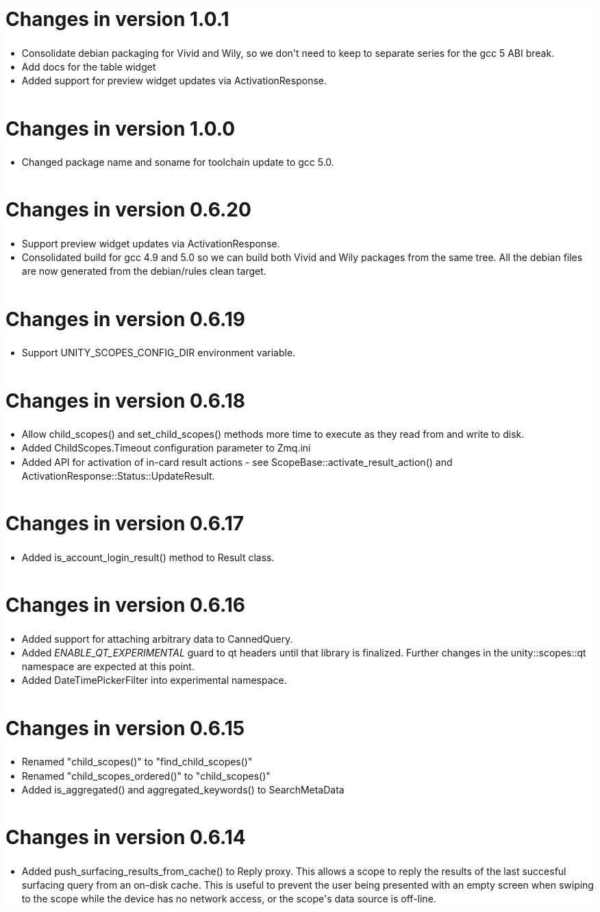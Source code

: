 Changes in version 1.0.1
========================

-   Consolidate debian packaging for Vivid and Wily, so we don't need to keep to separate series for the gcc 5 ABI break.
-   Add docs for the table widget
-   Added support for preview widget updates via ActivationResponse.

Changes in version 1.0.0
========================

-   Changed package name and soname for toolchain update to gcc 5.0.

Changes in version 0.6.20
=========================

-   Support preview widget updates via ActivationResponse.
-   Consolidated build for gcc 4.9 and 5.0 so we can build both Vivid and Wily packages from the same tree. All the debian files are now generated from the debian/rules clean target.

Changes in version 0.6.19
=========================

-   Support UNITY\_SCOPES\_CONFIG\_DIR environment variable.

Changes in version 0.6.18
=========================

-   Allow child\_scopes() and set\_child\_scopes() methods more time to execute as they read from and write to disk.
-   Added ChildScopes.Timeout configuration parameter to Zmq.ini
-   Added API for activation of in-card result actions - see ScopeBase::activate\_result\_action() and ActivationResponse::Status::UpdateResult.

Changes in version 0.6.17
=========================

-   Added is\_account\_login\_result() method to Result class.

Changes in version 0.6.16
=========================

-   Added support for attaching arbitrary data to CannedQuery.
-   Added *ENABLE\_QT\_EXPERIMENTAL* guard to qt headers until that library is finalized. Further changes in the unity::scopes::qt namespace are expected at this point.
-   Added DateTimePickerFilter into experimental namespace.

Changes in version 0.6.15
=========================

-   Renamed "child\_scopes()" to "find\_child\_scopes()"
-   Renamed "child\_scopes\_ordered()" to "child\_scopes()"
-   Added is\_aggregated() and aggregated\_keywords() to SearchMetaData

Changes in version 0.6.14
=========================

-   Added push\_surfacing\_results\_from\_cache() to Reply proxy. This allows a scope to reply the results of the last succesful surfacing query from an on-disk cache. This is useful to prevent the user being presented with an empty screen when swiping to the scope while the device has no network access, or the scope's data source is off-line.
